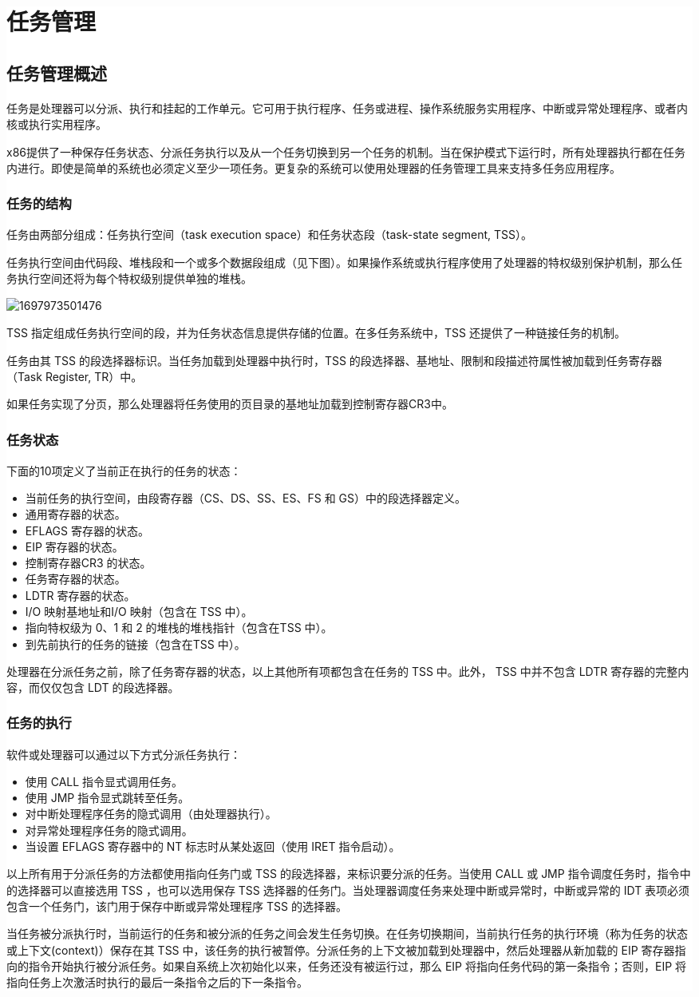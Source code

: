 # 任务管理

## 任务管理概述

任务是处理器可以分派、执行和挂起的工作单元。它可用于执行程序、任务或进程、操作系统服务实用程序、中断或异常处理程序、或者内核或执行实用程序。

x86提供了一种保存任务状态、分派任务执行以及从一个任务切换到另一个任务的机制。当在保护模式下运行时，所有处理器执行都在任务内进行。即使是简单的系统也必须定义至少一项任务。更复杂的系统可以使用处理器的任务管理工具来支持多任务应用程序。

### 任务的结构

任务由两部分组成：任务执行空间（task execution space）和任务状态段（task-state segment, TSS）。

任务执行空间由代码段、堆栈段和一个或多个数据段组成（见下图）。如果操作系统或执行程序使用了处理器的特权级别保护机制，那么任务执行空间还将为每个特权级别提供单独的堆栈。

![1697973501476](images/1697973501476.png)

TSS 指定组成任务执行空间的段，并为任务状态信息提供存储的位置。在多任务系统中，TSS 还提供了一种链接任务的机制。

任务由其 TSS 的段选择器标识。当任务加载到处理器中执行时，TSS 的段选择器、基地址、限制和段描述符属性被加载到任务寄存器（Task Register, TR）中。

如果任务实现了分页，那么处理器将任务使用的页目录的基地址加载到控制寄存器CR3中。

### 任务状态

下面的10项定义了当前正在执行的任务的状态：

* 当前任务的执行空间，由段寄存器（CS、DS、SS、ES、FS 和 GS）中的段选择器定义。
* 通用寄存器的状态。
* EFLAGS 寄存器的状态。
* EIP 寄存器的状态。
* 控制寄存器CR3 的状态。
* 任务寄存器的状态。
* LDTR 寄存器的状态。
* I/O 映射基地址和I/O 映射（包含在 TSS 中）。
* 指向特权级为 0、1 和 2 的堆栈的堆栈指针（包含在TSS 中）。
* 到先前执行的任务的链接（包含在TSS 中）。

处理器在分派任务之前，除了任务寄存器的状态，以上其他所有项都包含在任务的 TSS 中。此外， TSS 中并不包含 LDTR 寄存器的完整内容，而仅仅包含 LDT 的段选择器。

### 任务的执行

软件或处理器可以通过以下方式分派任务执行：

* 使用 CALL 指令显式调用任务。
* 使用 JMP 指令显式跳转至任务。
* 对中断处理程序任务的隐式调用（由处理器执行）。
* 对异常处理程序任务的隐式调用。
* 当设置 EFLAGS 寄存器中的 NT 标志时从某处返回（使用 IRET 指令启动）。

以上所有用于分派任务的方法都使用指向任务门或 TSS 的段选择器，来标识要分派的任务。当使用 CALL 或 JMP 指令调度任务时，指令中的选择器可以直接选用 TSS ，也可以选用保存 TSS 选择器的任务门。当处理器调度任务来处理中断或异常时，中断或异常的 IDT 表项必须包含一个任务门，该门用于保存中断或异常处理程序 TSS 的选择器。

当任务被分派执行时，当前运行的任务和被分派的任务之间会发生任务切换。在任务切换期间，当前执行任务的执行环境（称为任务的状态或上下文(context)）保存在其 TSS 中，该任务的执行被暂停。分派任务的上下文被加载到处理器中，然后处理器从新加载的 EIP 寄存器指向的指令开始执行被分派任务。如果自系统上次初始化以来，任务还没有被运行过，那么 EIP 将指向任务代码的第一条指令；否则，EIP 将指向任务上次激活时执行的最后一条指令之后的下一条指令。

